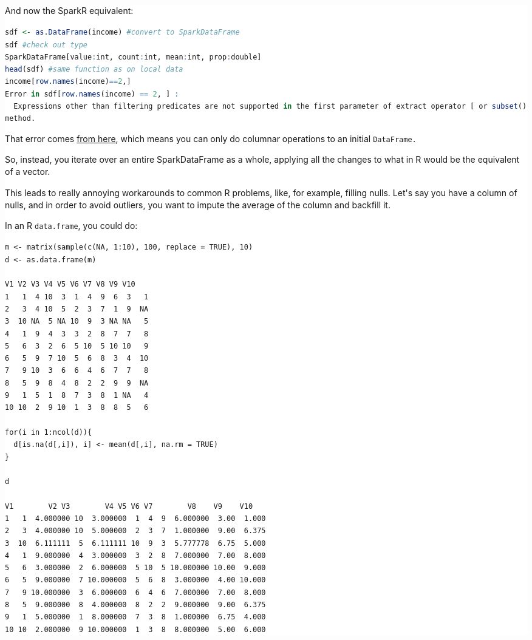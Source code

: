 And now the SparkR equivalent:

```R
sdf <- as.DataFrame(income) #convert to SparkDataFrame
sdf #check out type
SparkDataFrame[value:int, count:int, mean:int, prop:double]
head(sdf) #same function as on local data
income[row.names(income)==2,]
Error in sdf[row.names(income) == 2, ] :
  Expressions other than filtering predicates are not supported in the first parameter of extract operator [ or subset() method.

```

That error comes [from here](https://github.com/apache/spark/blob/74ac1fb081e9532d77278a4edca9f3f129fd62eb/R/pkg/R/DataFrame.R#L1876), which means you can only do columnar operations to an initial `DataFrame. `

So, instead, you iterate over an entire SparkDataFrame as a whole, applying all the changes to what in R would be the equivalent of a vector.  


This leads to really annoying workarounds to common R problems, like, for example, filling nulls. Let's say you have a column of nulls, and in order to avoid outliers, you want to impute the average of the column and backfill it.

In an R `data.frame`, you could do:

```
m <- matrix(sample(c(NA, 1:10), 100, replace = TRUE), 10)
d <- as.data.frame(m)

V1 V2 V3 V4 V5 V6 V7 V8 V9 V10
1   1  4 10  3  1  4  9  6  3   1
2   3  4 10  5  2  3  7  1  9  NA
3  10 NA  5 NA 10  9  3 NA NA   5
4   1  9  4  3  3  2  8  7  7   8
5   6  3  2  6  5 10  5 10 10   9
6   5  9  7 10  5  6  8  3  4  10
7   9 10  3  6  6  4  6  7  7   8
8   5  9  8  4  8  2  2  9  9  NA
9   1  5  1  8  7  3  8  1 NA   4
10 10  2  9 10  1  3  8  8  5   6

for(i in 1:ncol(d)){
  d[is.na(d[,i]), i] <- mean(d[,i], na.rm = TRUE)
}

d

V1        V2 V3        V4 V5 V6 V7        V8    V9    V10
1   1  4.000000 10  3.000000  1  4  9  6.000000  3.00  1.000
2   3  4.000000 10  5.000000  2  3  7  1.000000  9.00  6.375
3  10  6.111111  5  6.111111 10  9  3  5.777778  6.75  5.000
4   1  9.000000  4  3.000000  3  2  8  7.000000  7.00  8.000
5   6  3.000000  2  6.000000  5 10  5 10.000000 10.00  9.000
6   5  9.000000  7 10.000000  5  6  8  3.000000  4.00 10.000
7   9 10.000000  3  6.000000  6  4  6  7.000000  7.00  8.000
8   5  9.000000  8  4.000000  8  2  2  9.000000  9.00  6.375
9   1  5.000000  1  8.000000  7  3  8  1.000000  6.75  4.000
10 10  2.000000  9 10.000000  1  3  8  8.000000  5.00  6.000
```
